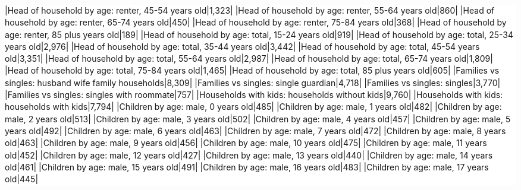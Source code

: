 |Head of household by age: renter, 45-54 years old|1,323|
|Head of household by age: renter, 55-64 years old|860|
|Head of household by age: renter, 65-74 years old|450|
|Head of household by age: renter, 75-84 years old|368|
|Head of household by age: renter, 85 plus years old|189|
|Head of household by age: total, 15-24 years old|919|
|Head of household by age: total, 25-34 years old|2,976|
|Head of household by age: total, 35-44 years old|3,442|
|Head of household by age: total, 45-54 years old|3,351|
|Head of household by age: total, 55-64 years old|2,987|
|Head of household by age: total, 65-74 years old|1,809|
|Head of household by age: total, 75-84 years old|1,465|
|Head of household by age: total, 85 plus years old|605|
|Families vs singles: husband wife family households|8,309|
|Families vs singles: single guardian|4,718|
|Families vs singles: singles|3,770|
|Families vs singles: singles with roommate|757|
|Households with kids: households without kids|9,760|
|Households with kids: households with kids|7,794|
|Children by age: male, 0 years old|485|
|Children by age: male, 1 years old|482|
|Children by age: male, 2 years old|513|
|Children by age: male, 3 years old|502|
|Children by age: male, 4 years old|457|
|Children by age: male, 5 years old|492|
|Children by age: male, 6 years old|463|
|Children by age: male, 7 years old|472|
|Children by age: male, 8 years old|463|
|Children by age: male, 9 years old|456|
|Children by age: male, 10 years old|475|
|Children by age: male, 11 years old|452|
|Children by age: male, 12 years old|427|
|Children by age: male, 13 years old|440|
|Children by age: male, 14 years old|461|
|Children by age: male, 15 years old|491|
|Children by age: male, 16 years old|483|
|Children by age: male, 17 years old|445|